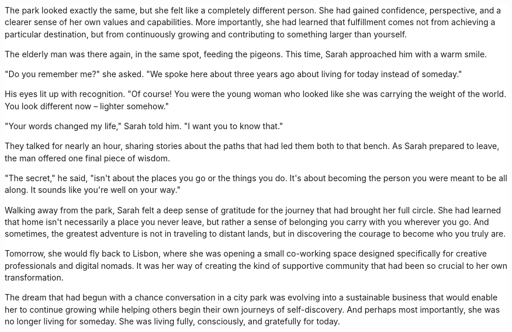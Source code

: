 The park looked exactly the same, but she felt like a completely different person. She had gained confidence, perspective, and a clearer sense of her own values and capabilities. More importantly, she had learned that fulfillment comes not from achieving a particular destination, but from continuously growing and contributing to something larger than yourself.

The elderly man was there again, in the same spot, feeding the pigeons. This time, Sarah approached him with a warm smile.

"Do you remember me?" she asked. "We spoke here about three years ago about living for today instead of someday."

His eyes lit up with recognition. "Of course! You were the young woman who looked like she was carrying the weight of the world. You look different now – lighter somehow."

"Your words changed my life," Sarah told him. "I want you to know that."

They talked for nearly an hour, sharing stories about the paths that had led them both to that bench. As Sarah prepared to leave, the man offered one final piece of wisdom.

"The secret," he said, "isn't about the places you go or the things you do. It's about becoming the person you were meant to be all along. It sounds like you're well on your way."

Walking away from the park, Sarah felt a deep sense of gratitude for the journey that had brought her full circle. She had learned that home isn't necessarily a place you never leave, but rather a sense of belonging you carry with you wherever you go. And sometimes, the greatest adventure is not in traveling to distant lands, but in discovering the courage to become who you truly are.

Tomorrow, she would fly back to Lisbon, where she was opening a small co-working space designed specifically for creative professionals and digital nomads. It was her way of creating the kind of supportive community that had been so crucial to her own transformation.

The dream that had begun with a chance conversation in a city park was evolving into a sustainable business that would enable her to continue growing while helping others begin their own journeys of self-discovery. And perhaps most importantly, she was no longer living for someday. She was living fully, consciously, and gratefully for today.